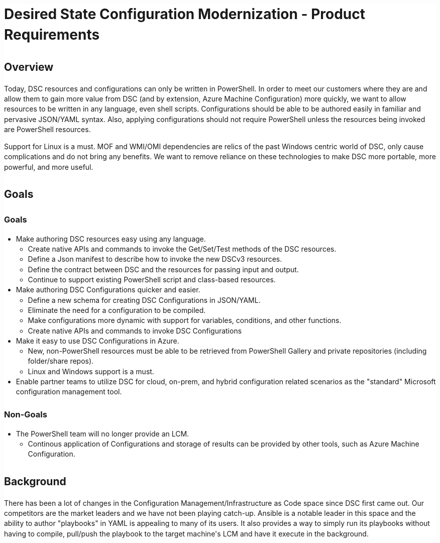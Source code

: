 # Desired State Configuration Modernization - Product Requirements

## Overview

Today, DSC resources and configurations can only be written in PowerShell. In order to meet our customers where they are and allow them to gain more value from DSC (and by extension, Azure Machine Configuration) more quickly, we want to allow resources to be written in any language, even shell scripts. Configurations should be able to be authored easily in familiar and pervasive JSON/YAML syntax. Also, applying configurations should not require PowerShell unless the resources being invoked are PowerShell resources.

Support for Linux is a must. MOF and WMI/OMI dependencies are relics of the past Windows centric world of DSC, only cause complications and do not bring any benefits. We want to remove reliance on these technologies to make DSC more portable, more powerful, and more useful.

## Goals

### Goals

- Make authoring DSC resources easy using any language.
  - Create native APIs and commands to invoke the Get/Set/Test methods of the DSC resources.
  - Define a Json manifest to describe how to invoke the new DSCv3 resources.
  - Define the contract between DSC and the resources for passing input and output.
  - Continue to support existing PowerShell script and class-based resources.
- Make authoring DSC Configurations quicker and easier.
  - Define a new schema for creating DSC Configurations in JSON/YAML.
  - Eliminate the need for a configuration to be compiled.
  - Make configurations more dynamic with support for variables, conditions, and other functions.
  - Create native APIs and commands to invoke DSC Configurations
- Make it easy to use DSC Configurations in Azure.
  - New, non-PowerShell resources must be able to be retrieved from PowerShell Gallery and private repositories (including folder/share repos).
  - Linux and Windows support is a must.
- Enable partner teams to utilize DSC for cloud, on-prem, and hybrid configuration related scenarios as the "standard" Microsoft configuration management tool.

### Non-Goals

- The PowerShell team will no longer provide an LCM.
  - Continous application of Configurations and storage of results can be provided by other tools, such as Azure Machine Configuration.

## Background

There has been a lot of changes in the Configuration Management/Infrastructure as Code space since DSC first came out. Our competitors are the market leaders and we have not been playing catch-up. Ansible is a notable leader in this space and the ability to author "playbooks" in YAML is appealing to many of its users. It also provides a way to simply run its playbooks without having to compile, pull/push the playbook to the target machine's LCM and have it execute in the background.
